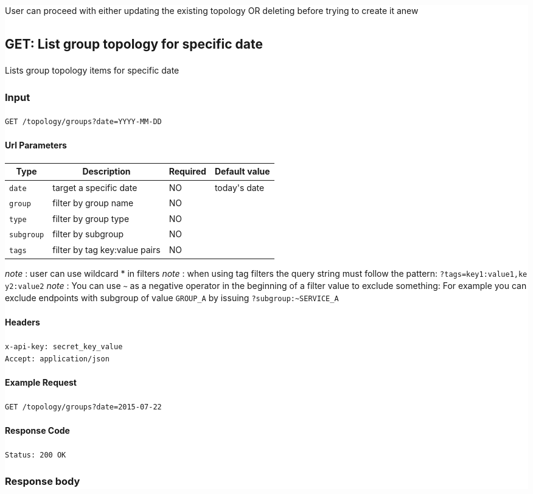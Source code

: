 User can proceed with either updating the existing topology OR deleting before trying to create it anew

<a id="2"></a>

## GET: List group topology for specific date

Lists group topology items for specific date

### Input

```
GET /topology/groups?date=YYYY-MM-DD
```

#### Url Parameters

| Type       | Description                   | Required | Default value |
| ---------- | ----------------------------- | -------- | ------------- |
| `date`     | target a specific date        | NO       | today's date  |
| `group`    | filter by group name          | NO       |               |
| `type`     | filter by group type          | NO       |               |
| `subgroup` | filter by subgroup            | NO       |               |
| `tags`     | filter by tag key:value pairs | NO       |               |

_note_ : user can use wildcard \* in filters
_note_ : when using tag filters the query string must follow the pattern: `?tags=key1:value1,key2:value2`
_note_ : You can use `~` as a negative operator in the beginning of a filter value to exclude something: For example you can exclude endpoints with subgroup of value `GROUP_A` by issuing `?subgroup:~SERVICE_A`

#### Headers

```
x-api-key: secret_key_value
Accept: application/json
```

#### Example Request

```
GET /topology/groups?date=2015-07-22
```

#### Response Code

```
Status: 200 OK
```

### Response body

